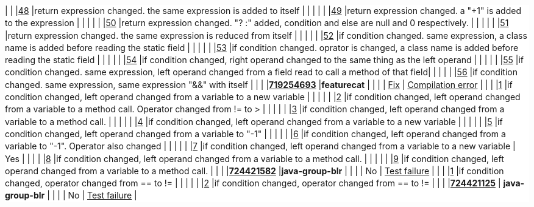 |            |                           |[48](builds/723539132/sequence-repair-patches/patch_48.patch)      |return expression changed. the same expression is added to itself                                           |                  |       |
|            |                           |[49](builds/723539132/sequence-repair-patches/patch_49.patch)      |return expression changed. a "+1" is added to the expression                                                |                  |       |
|            |                           |[50](builds/723539132/sequence-repair-patches/patch_50.patch)      |return expression changed. "? :" added, condition and else are null and 0 respectively.                     |                  |       |
|            |                           |[51](builds/723539132/sequence-repair-patches/patch_51.patch)      |return expression changed. the same expression is reduced from itself                                       |                  |       |
|            |                           |[52](builds/723539132/sequence-repair-patches/patch_52.patch)      |if condition changed. same expression, a class name is added before reading the static field                 |                  |       |
|            |                           |[53](builds/723539132/sequence-repair-patches/patch_53.patch)      |if condition changed. oprator is changed, a class name is added before reading the static field              |                  |       |
|            |                           |[54](builds/723539132/sequence-repair-patches/patch_54.patch)      |if condition changed, right operand changed to the same thing as the left operand                           |                  |       |
|            |                           |[55](builds/723539132/sequence-repair-patches/patch_55.patch)      |if condition changed. same expression, left operand changed from a field read to call a method of that field|                  |       |
|            |                           |[56](builds/723539132/sequence-repair-patches/patch_56.patch)      |if condition changed. same expression, same expression "&&" with itself                                     |                  |       |
|[**719254693**](https://travis-ci.org/github/featurecat/lizzie/builds/719254693) |**featurecat**                |        |                                                                                                            |               |    [Fix](builds/719254693/developer-fix.patch)   | [Compilation error](builds/719254693/docker_pipeline2020-08-19_1206_719254693_SequencerRepair.log) |
|            |                           |[1](builds/719254693/sequence-repair-patches/patch_1.patch)       |if condition changed, left operand changed from a variable to a new variable                                |                  |       |
|            |                           |[2](builds/719254693/sequence-repair-patches/patch_2.patch)       |if condition changed, left operand changed from a variable to a method call. Operator changed from != to >  |                  |       |
|            |                           |[3](builds/719254693/sequence-repair-patches/patch_3.patch)       |if condition changed, left operand changed from a variable to a method call.                                |                  |       |
|            |                           |[4](builds/719254693/sequence-repair-patches/patch_4.patch)       |if condition changed, left operand changed from a variable to a new variable                                |                  |       |
|            |                           |[5](builds/719254693/sequence-repair-patches/patch_5.patch)       |if condition changed, left operand changed from a variable to "-1"                                          |                  |       |
|            |                           |[6](builds/719254693/sequence-repair-patches/patch_6.patch)       |if condition changed, left operand changed from a variable to "-1". Operator also changed                   |                  |       |
|            |                           |[7](builds/719254693/sequence-repair-patches/patch_7.patch)       |if condition changed, left operand changed from a variable to a new variable                                |               Yes   |    |
|            |                           |[8](builds/719254693/sequence-repair-patches/patch_8.patch)       |if condition changed, left operand changed from a variable to a method call.                                |                  |       |
|            |                           |[9](builds/719254693/sequence-repair-patches/patch_9.patch)       |if condition changed, left operand changed from a variable to a method call.                                |                  |       |
|[**724421582**](https://travis-ci.org/github/java-group-blr/lesson03/builds/724421582) |**java-group-blr**             |        |                                                                                                            |                  | No      | [Test failure](builds/724421582/docker_pipeline2020-09-05_0923_724421582_SequencerRepair.log) |
|            |                           |[1](builds/724421582/sequence-repair-patches/patch_1.patch)       |if condition changed, operator changed from == to !=                                                        |                  |       |
|            |                           |[2](builds/724421582/sequence-repair-patches/patch_2.patch)       |if condition changed, operator changed from == to !=                                                        |                  |       |
|[**724421125**](https://travis-ci.org/github/java-group-blr/lesson03/builds/724421125) | **java-group-blr**  | | | | No | [Test failure](builds/724421125/docker_pipeline2020-09-05_0918_724421125_SequencerRepair.log) | 